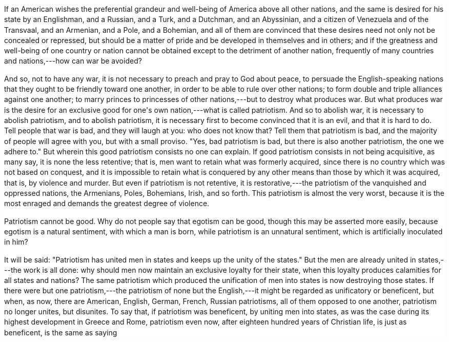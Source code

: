 If an American wishes the preferential grandeur and
well-being of America above all other nations, and the same
is desired for his state by an Englishman, and a Russian,
and a Turk, and a Dutchman, and an Abyssinian, and a citizen
of Venezuela and of the Transvaal, and an Armenian, and a
Pole, and a Bohemian, and all of them are convinced that
these desires need not only not be concealed or repressed,
but should be a matter of pride and be developed in
themselves and in others; and if the greatness and
well-being of one country or nation cannot be obtained
except to the detriment of another nation, frequently of
many countries and nations,---how can war be avoided?

And so, not to have any war, it is not necessary to preach
and pray to God about peace, to persuade the
English-speaking nations that they ought to be friendly
toward one another, in order to be able to rule over other
nations; to form double and triple alliances against one
another; to marry princes to princesses of other
nations,---but to destroy what produces war. But what
produces war is the desire for an exclusive good for one's
own nation,---what is called patriotism. And so to abolish
war, it is necessary to abolish patriotism, and to abolish
patriotism, it is necessary first to become convinced that
it is an evil, and that it is hard to do. Tell people that
war is bad, and they will laugh at you: who does not know
that? Tell them that patriotism is bad, and the majority of
people will agree with you, but with a small proviso. "Yes,
bad patriotism is bad, but there is also another patriotism,
the one we adhere to." But wherein this good patriotism
consists no one can explain. If good patriotism consists in
not being acquisitive, as many say, it is none the less
retentive; that is, men want to retain what was formerly
acquired, since there is no country which was not based on
conquest, and it is impossible to retain what is conquered
by any other means than those by which it was acquired, that
is, by violence and murder. But even if patriotism is not
retentive, it is restorative,---the patriotism of the
vanquished and oppressed nations, the Armenians, Poles,
Bohemians, Irish, and so forth. This patriotism is almost
the very worst, because it is the most enraged and demands
the greatest degree of violence.

Patriotism cannot be good. Why do not people say that
egotism can be good, though this may be asserted more
easily, because egotism is a natural sentiment, with which a
man is born, while patriotism is an unnatural sentiment,
which is artificially inoculated in him?

It will be said: "Patriotism has united men in states and
keeps up the unity of the states." But the men are already
united in states,---the work is all done: why should men now
maintain an exclusive loyalty for their state, when this
loyalty produces calamities for all states and nations? The
same patriotism which produced the unification of men into
states is now destroying those states. If there were but one
patriotism,---the patriotism of none but the English,---it
might be regarded as unificatory or beneficent, but when, as
now, there are American, English, German, French, Russian
patriotisms, all of them opposed to one another, patriotism
no longer unites, but disunites. To say that, if patriotism
was beneficent, by uniting men into states, as was the case
during its highest development in Greece and Rome,
patriotism even now, after eighteen hundred years of
Christian life, is just as beneficent, is the same as saying
